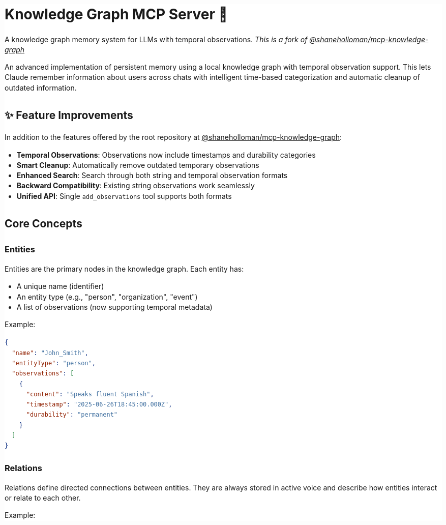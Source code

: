 # Knowledge Graph MCP Server 🔮

A knowledge graph memory system for LLMs with temporal observations. *This is a fork of [@shaneholloman/mcp-knowledge-graph](https://github.com/shaneholloman/mcp-knowledge-graph)*

An advanced implementation of persistent memory using a local knowledge graph with temporal observation support. This lets Claude remember information about users across chats with intelligent time-based categorization and automatic cleanup of outdated information.

## ✨ Feature Improvements

In addition to the features offered by the root repository at [@shaneholloman/mcp-knowledge-graph](https://github.com/shaneholloman/mcp-knowledge-graph):

- **Temporal Observations**: Observations now include timestamps and durability categories
- **Smart Cleanup**: Automatically remove outdated temporary observations
- **Enhanced Search**: Search through both string and temporal observation formats
- **Backward Compatibility**: Existing string observations work seamlessly
- **Unified API**: Single `add_observations` tool supports both formats

## Core Concepts

### Entities

Entities are the primary nodes in the knowledge graph. Each entity has:

- A unique name (identifier)
- An entity type (e.g., "person", "organization", "event")
- A list of observations (now supporting temporal metadata)

Example:

```json
{
  "name": "John_Smith",
  "entityType": "person",
  "observations": [
    {
      "content": "Speaks fluent Spanish",
      "timestamp": "2025-06-26T18:45:00.000Z",
      "durability": "permanent"
    }
  ]
}
```

### Relations

Relations define directed connections between entities. They are always stored in active voice and describe how entities interact or relate to each other.

Example:

